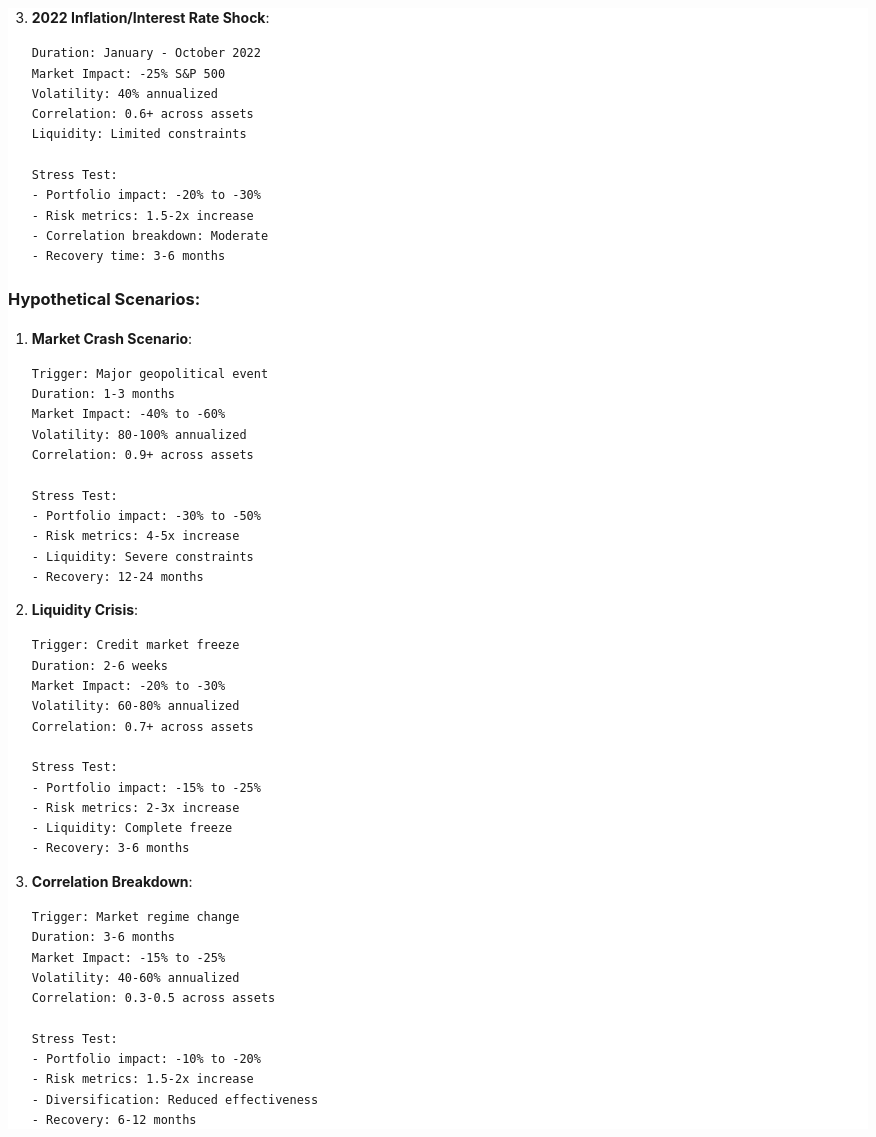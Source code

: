 3. **2022 Inflation/Interest Rate Shock**:
   ```
   Duration: January - October 2022
   Market Impact: -25% S&P 500
   Volatility: 40% annualized
   Correlation: 0.6+ across assets
   Liquidity: Limited constraints
   
   Stress Test:
   - Portfolio impact: -20% to -30%
   - Risk metrics: 1.5-2x increase
   - Correlation breakdown: Moderate
   - Recovery time: 3-6 months
   ```

### Hypothetical Scenarios:

1. **Market Crash Scenario**:
   ```
   Trigger: Major geopolitical event
   Duration: 1-3 months
   Market Impact: -40% to -60%
   Volatility: 80-100% annualized
   Correlation: 0.9+ across assets
   
   Stress Test:
   - Portfolio impact: -30% to -50%
   - Risk metrics: 4-5x increase
   - Liquidity: Severe constraints
   - Recovery: 12-24 months
   ```

2. **Liquidity Crisis**:
   ```
   Trigger: Credit market freeze
   Duration: 2-6 weeks
   Market Impact: -20% to -30%
   Volatility: 60-80% annualized
   Correlation: 0.7+ across assets
   
   Stress Test:
   - Portfolio impact: -15% to -25%
   - Risk metrics: 2-3x increase
   - Liquidity: Complete freeze
   - Recovery: 3-6 months
   ```

3. **Correlation Breakdown**:
   ```
   Trigger: Market regime change
   Duration: 3-6 months
   Market Impact: -15% to -25%
   Volatility: 40-60% annualized
   Correlation: 0.3-0.5 across assets
   
   Stress Test:
   - Portfolio impact: -10% to -20%
   - Risk metrics: 1.5-2x increase
   - Diversification: Reduced effectiveness
   - Recovery: 6-12 months
   ```
